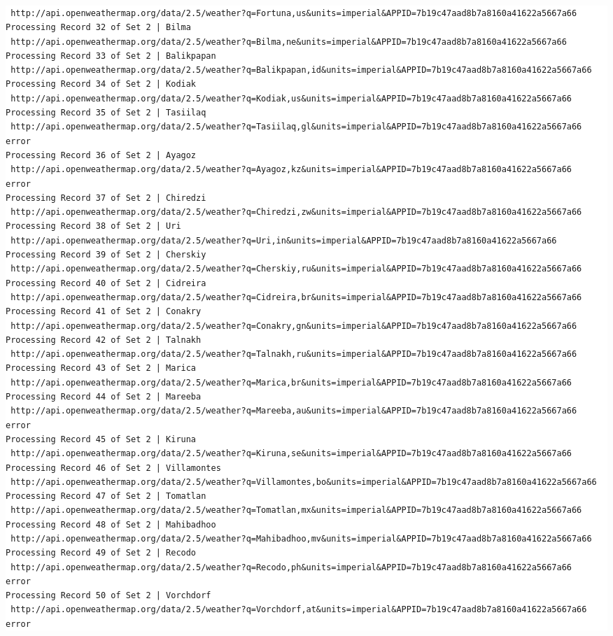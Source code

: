      http://api.openweathermap.org/data/2.5/weather?q=Fortuna,us&units=imperial&APPID=7b19c47aad8b7a8160a41622a5667a66
    Processing Record 32 of Set 2 | Bilma
     http://api.openweathermap.org/data/2.5/weather?q=Bilma,ne&units=imperial&APPID=7b19c47aad8b7a8160a41622a5667a66
    Processing Record 33 of Set 2 | Balikpapan
     http://api.openweathermap.org/data/2.5/weather?q=Balikpapan,id&units=imperial&APPID=7b19c47aad8b7a8160a41622a5667a66
    Processing Record 34 of Set 2 | Kodiak
     http://api.openweathermap.org/data/2.5/weather?q=Kodiak,us&units=imperial&APPID=7b19c47aad8b7a8160a41622a5667a66
    Processing Record 35 of Set 2 | Tasiilaq
     http://api.openweathermap.org/data/2.5/weather?q=Tasiilaq,gl&units=imperial&APPID=7b19c47aad8b7a8160a41622a5667a66
    error
    Processing Record 36 of Set 2 | Ayagoz
     http://api.openweathermap.org/data/2.5/weather?q=Ayagoz,kz&units=imperial&APPID=7b19c47aad8b7a8160a41622a5667a66
    error
    Processing Record 37 of Set 2 | Chiredzi
     http://api.openweathermap.org/data/2.5/weather?q=Chiredzi,zw&units=imperial&APPID=7b19c47aad8b7a8160a41622a5667a66
    Processing Record 38 of Set 2 | Uri
     http://api.openweathermap.org/data/2.5/weather?q=Uri,in&units=imperial&APPID=7b19c47aad8b7a8160a41622a5667a66
    Processing Record 39 of Set 2 | Cherskiy
     http://api.openweathermap.org/data/2.5/weather?q=Cherskiy,ru&units=imperial&APPID=7b19c47aad8b7a8160a41622a5667a66
    Processing Record 40 of Set 2 | Cidreira
     http://api.openweathermap.org/data/2.5/weather?q=Cidreira,br&units=imperial&APPID=7b19c47aad8b7a8160a41622a5667a66
    Processing Record 41 of Set 2 | Conakry
     http://api.openweathermap.org/data/2.5/weather?q=Conakry,gn&units=imperial&APPID=7b19c47aad8b7a8160a41622a5667a66
    Processing Record 42 of Set 2 | Talnakh
     http://api.openweathermap.org/data/2.5/weather?q=Talnakh,ru&units=imperial&APPID=7b19c47aad8b7a8160a41622a5667a66
    Processing Record 43 of Set 2 | Marica
     http://api.openweathermap.org/data/2.5/weather?q=Marica,br&units=imperial&APPID=7b19c47aad8b7a8160a41622a5667a66
    Processing Record 44 of Set 2 | Mareeba
     http://api.openweathermap.org/data/2.5/weather?q=Mareeba,au&units=imperial&APPID=7b19c47aad8b7a8160a41622a5667a66
    error
    Processing Record 45 of Set 2 | Kiruna
     http://api.openweathermap.org/data/2.5/weather?q=Kiruna,se&units=imperial&APPID=7b19c47aad8b7a8160a41622a5667a66
    Processing Record 46 of Set 2 | Villamontes
     http://api.openweathermap.org/data/2.5/weather?q=Villamontes,bo&units=imperial&APPID=7b19c47aad8b7a8160a41622a5667a66
    Processing Record 47 of Set 2 | Tomatlan
     http://api.openweathermap.org/data/2.5/weather?q=Tomatlan,mx&units=imperial&APPID=7b19c47aad8b7a8160a41622a5667a66
    Processing Record 48 of Set 2 | Mahibadhoo
     http://api.openweathermap.org/data/2.5/weather?q=Mahibadhoo,mv&units=imperial&APPID=7b19c47aad8b7a8160a41622a5667a66
    Processing Record 49 of Set 2 | Recodo
     http://api.openweathermap.org/data/2.5/weather?q=Recodo,ph&units=imperial&APPID=7b19c47aad8b7a8160a41622a5667a66
    error
    Processing Record 50 of Set 2 | Vorchdorf
     http://api.openweathermap.org/data/2.5/weather?q=Vorchdorf,at&units=imperial&APPID=7b19c47aad8b7a8160a41622a5667a66
    error